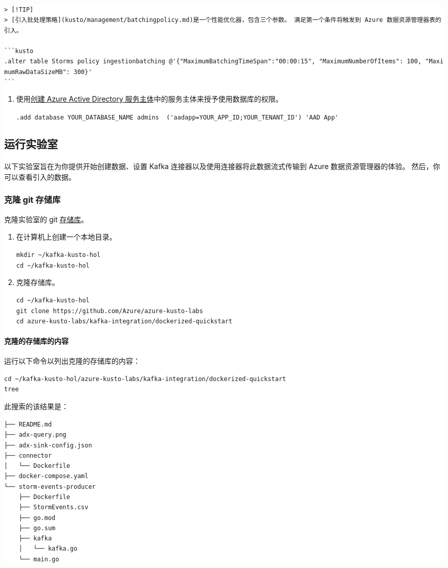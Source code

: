     > [!TIP]
    > [引入批处理策略](kusto/management/batchingpolicy.md)是一个性能优化器，包含三个参数。 满足第一个条件将触发到 Azure 数据资源管理器表的引入。

    ```kusto
    .alter table Storms policy ingestionbatching @'{"MaximumBatchingTimeSpan":"00:00:15", "MaximumNumberOfItems": 100, "MaximumRawDataSizeMB": 300}'
    ```

1. 使用[创建 Azure Active Directory 服务主体](#create-an-azure-active-directory-service-principal)中的服务主体来授予使用数据库的权限。

    ```kusto
    .add database YOUR_DATABASE_NAME admins  ('aadapp=YOUR_APP_ID;YOUR_TENANT_ID') 'AAD App'
    ```

## <a name="run-the-lab"></a>运行实验室

以下实验室旨在为你提供开始创建数据、设置 Kafka 连接器以及使用连接器将此数据流式传输到 Azure 数据资源管理器的体验。 然后，你可以查看引入的数据。

### <a name="clone-the-git-repo"></a>克隆 git 存储库

克隆实验室的 git [存储库](https://github.com/Azure/azure-kusto-labs)。

1. 在计算机上创建一个本地目录。

    ```
    mkdir ~/kafka-kusto-hol
    cd ~/kafka-kusto-hol
    ```

1. 克隆存储库。

    ```shell
    cd ~/kafka-kusto-hol
    git clone https://github.com/Azure/azure-kusto-labs
    cd azure-kusto-labs/kafka-integration/dockerized-quickstart
    ```

#### <a name="contents-of-the-cloned-repo"></a>克隆的存储库的内容

运行以下命令以列出克隆的存储库的内容：

```
cd ~/kafka-kusto-hol/azure-kusto-labs/kafka-integration/dockerized-quickstart
tree
```

此搜索的该结果是：

```
├── README.md
├── adx-query.png
├── adx-sink-config.json
├── connector
│   └── Dockerfile
├── docker-compose.yaml
└── storm-events-producer
    ├── Dockerfile
    ├── StormEvents.csv
    ├── go.mod
    ├── go.sum
    ├── kafka
    │   └── kafka.go
    └── main.go
 ```
